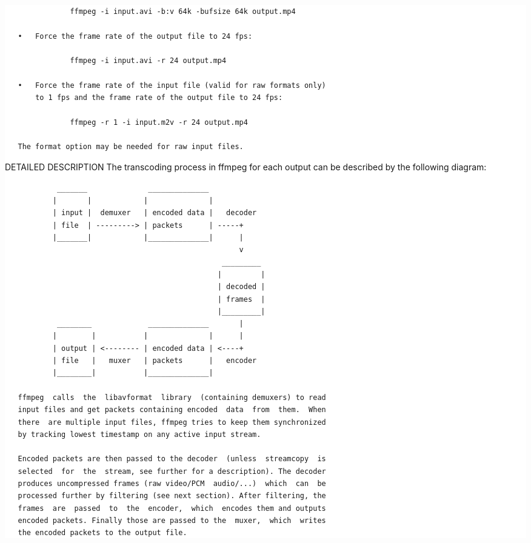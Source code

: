                    ffmpeg -i input.avi -b:v 64k -bufsize 64k output.mp4

       •   Force the frame rate of the output file to 24 fps:

                   ffmpeg -i input.avi -r 24 output.mp4

       •   Force the frame rate of the input file (valid for raw formats only)
           to 1 fps and the frame rate of the output file to 24 fps:

                   ffmpeg -r 1 -i input.m2v -r 24 output.mp4

       The format option may be needed for raw input files.

DETAILED DESCRIPTION
       The transcoding process in ffmpeg for each output can be  described  by
       the following diagram:

                _______              ______________
               |       |            |              |
               | input |  demuxer   | encoded data |   decoder
               | file  | ---------> | packets      | -----+
               |_______|            |______________|      |
                                                          v
                                                      _________
                                                     |         |
                                                     | decoded |
                                                     | frames  |
                                                     |_________|
                ________             ______________       |
               |        |           |              |      |
               | output | <-------- | encoded data | <----+
               | file   |   muxer   | packets      |   encoder
               |________|           |______________|

       ffmpeg  calls  the  libavformat  library  (containing demuxers) to read
       input files and get packets containing encoded  data  from  them.  When
       there  are multiple input files, ffmpeg tries to keep them synchronized
       by tracking lowest timestamp on any active input stream.

       Encoded packets are then passed to the decoder  (unless  streamcopy  is
       selected  for  the  stream, see further for a description). The decoder
       produces uncompressed frames (raw video/PCM  audio/...)  which  can  be
       processed further by filtering (see next section). After filtering, the
       frames  are  passed  to  the  encoder,  which  encodes them and outputs
       encoded packets. Finally those are passed to the  muxer,  which  writes
       the encoded packets to the output file.
